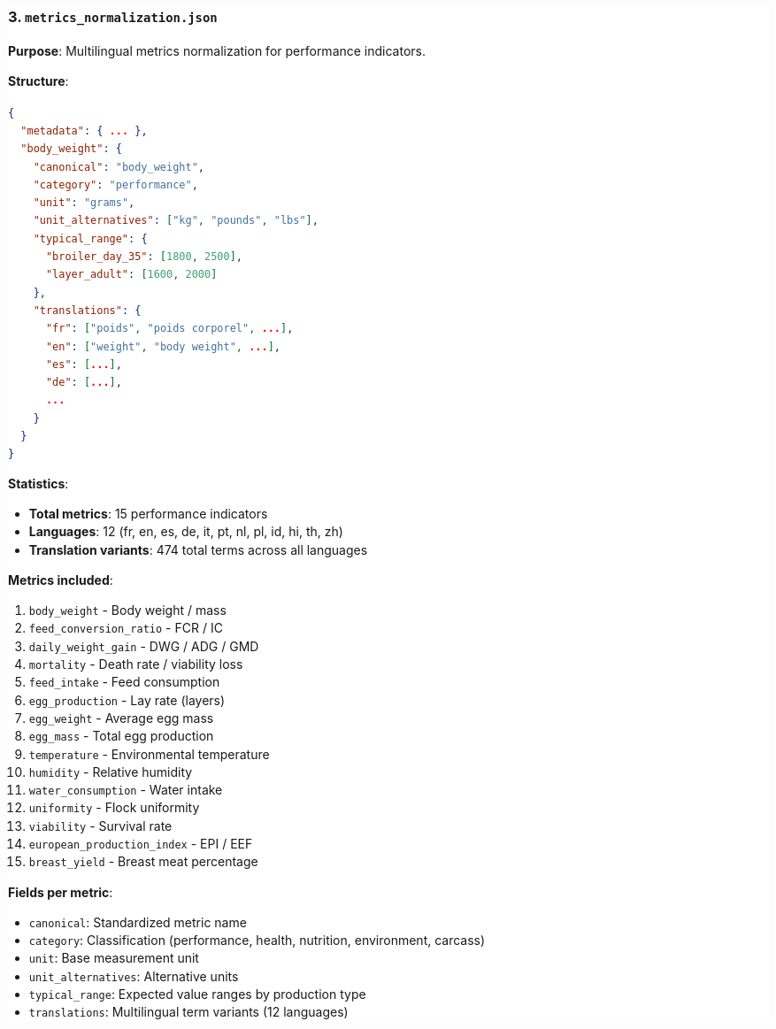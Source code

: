 
### 3. `metrics_normalization.json`

**Purpose**: Multilingual metrics normalization for performance indicators.

**Structure**:
```json
{
  "metadata": { ... },
  "body_weight": {
    "canonical": "body_weight",
    "category": "performance",
    "unit": "grams",
    "unit_alternatives": ["kg", "pounds", "lbs"],
    "typical_range": {
      "broiler_day_35": [1800, 2500],
      "layer_adult": [1600, 2000]
    },
    "translations": {
      "fr": ["poids", "poids corporel", ...],
      "en": ["weight", "body weight", ...],
      "es": [...],
      "de": [...],
      ...
    }
  }
}
```

**Statistics**:
- **Total metrics**: 15 performance indicators
- **Languages**: 12 (fr, en, es, de, it, pt, nl, pl, id, hi, th, zh)
- **Translation variants**: 474 total terms across all languages

**Metrics included**:
1. `body_weight` - Body weight / mass
2. `feed_conversion_ratio` - FCR / IC
3. `daily_weight_gain` - DWG / ADG / GMD
4. `mortality` - Death rate / viability loss
5. `feed_intake` - Feed consumption
6. `egg_production` - Lay rate (layers)
7. `egg_weight` - Average egg mass
8. `egg_mass` - Total egg production
9. `temperature` - Environmental temperature
10. `humidity` - Relative humidity
11. `water_consumption` - Water intake
12. `uniformity` - Flock uniformity
13. `viability` - Survival rate
14. `european_production_index` - EPI / EEF
15. `breast_yield` - Breast meat percentage

**Fields per metric**:
- `canonical`: Standardized metric name
- `category`: Classification (performance, health, nutrition, environment, carcass)
- `unit`: Base measurement unit
- `unit_alternatives`: Alternative units
- `typical_range`: Expected value ranges by production type
- `translations`: Multilingual term variants (12 languages)
